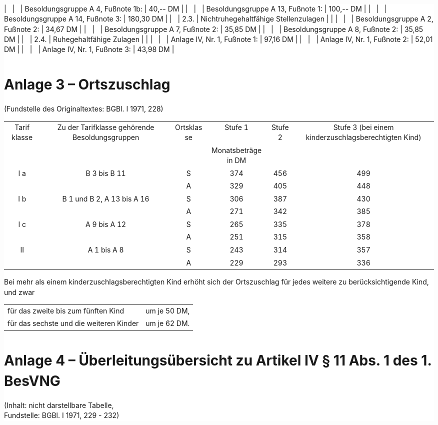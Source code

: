 |     |                                                      | Besoldungsgruppe A 4, Fußnote 1b:        | 40,-- DM   |
|     |                                                      | Besoldungsgruppe A 13, Fußnote 1:        | 100,-- DM  |
|     |                                                      | Besoldungsgruppe A 14, Fußnote 3:        | 180,30 DM  |
|     | 2.3.                                                 | Nichtruhegehaltfähige Stellenzulagen     |            |
|     |                                                      | Besoldungsgruppe A 2, Fußnote 2:         | 34,67 DM   |
|     |                                                      | Besoldungsgruppe A 7, Fußnote 2:         | 35,85 DM   |
|     |                                                      | Besoldungsgruppe A 8, Fußnote 2:         | 35,85 DM   |
|     | 2.4.                                                 | Ruhegehaltfähige Zulagen                 |            |
|     |                                                      | Anlage IV, Nr. 1, Fußnote 1:             | 97,16 DM   |
|     |                                                      | Anlage IV, Nr. 1, Fußnote 2:             | 52,01 DM   |
|     |                                                      | Anlage IV, Nr. 1, Fußnote 3:             | 43,98 DM   |

# Anlage 3 – Ortszuschlag

(Fundstelle des Originaltextes: BGBl. I 1971, 228)

  

|              |                                                |            |                     |         |                                                      |
|:-----:|:-----------:|:-------:|:--------------:|:--------:|:----------------:|
| Tarif klasse | Zu der Tarifklasse gehörende Besoldungsgruppen | Ortsklasse |       Stufe 1       | Stufe 2 | Stufe 3 (bei einem kinderzuschlagsberechtigten Kind) |
|              |                                                |            | Monatsbeträge in DM |         |                                                      |
|     I a      |                  B 3 bis B 11                  |     S      |         374         |   456   |                         499                          |
|              |                                                |     A      |         329         |   405   |                         448                          |
|     I b      |           B 1 und B 2, A 13 bis A 16           |     S      |         306         |   387   |                         430                          |
|              |                                                |     A      |         271         |   342   |                         385                          |
|     I c      |                  A 9 bis A 12                  |     S      |         265         |   335   |                         378                          |
|              |                                                |     A      |         251         |   315   |                         358                          |
|      II      |                  A 1 bis A 8                   |     S      |         243         |   314   |                         357                          |
|              |                                                |     A      |         229         |   293   |                         336                          |

Bei mehr als einem kinderzuschlagsberechtigten Kind erhöht sich der Ortszuschlag für jedes weitere zu berücksichtigende Kind, und zwar  

|                                         |              |
|:----------------------------------------|:-------------|
| für das zweite bis zum fünften Kind     | um je 50 DM, |
| für das sechste und die weiteren Kinder | um je 62 DM. |

# Anlage 4 – Überleitungsübersicht zu Artikel IV § 11 Abs. 1 des 1. BesVNG

(Inhalt: nicht darstellbare Tabelle,  
Fundstelle: BGBl. I 1971, 229 - 232)
